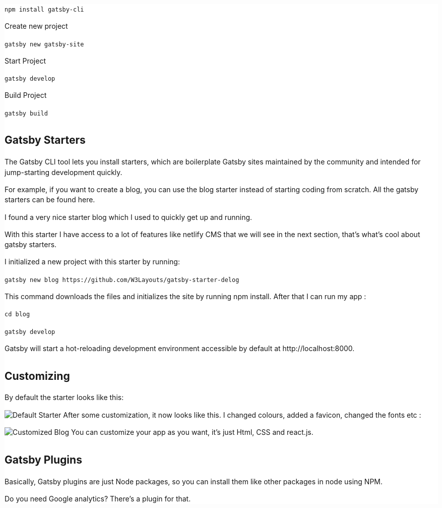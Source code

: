 `npm install gatsby-cli`

Create new project

`gatsby new gatsby-site`

Start Project

`gatsby develop`

Build Project

`gatsby build`

## Gatsby Starters
The Gatsby CLI tool lets you install starters, which are boilerplate Gatsby sites maintained by the community and intended for jump-starting development quickly.

For example, if you want to create a blog, you can use the blog starter instead of starting coding from scratch. All the gatsby starters can be found here.

I found a very nice starter blog which I used to quickly get up and running.

With this starter I have access to a lot of features like netlify CMS that we will see in the next section, that’s what’s cool about gatsby starters.

I initialized a new project with this starter by running:

`gatsby new blog https://github.com/W3Layouts/gatsby-starter-delog`

This command downloads the files and initializes the site by running npm install.
After that I can run my app :

`cd blog`

`gatsby develop`

Gatsby will start a hot-reloading development environment accessible by default at http://localhost:8000.

## Customizing
By default the starter looks like this:

![Default Starter](https://res.cloudinary.com/devmehta/image/upload/v1621083444/Screenshot_2021-05-15_How_I_Created_My_Blog_with_Gatsby_-_Google_Docs_2_mpgf1k.png)
After some customization, it now looks like this. I changed colours, added a favicon, changed the fonts etc :

![Customized Blog](https://res.cloudinary.com/devmehta/image/upload/v1621083498/Screenshot_2021-05-15_How_I_Created_My_Blog_with_Gatsby_-_Google_Docs_3_zcezyt.png)
You can customize your app as you want, it’s just Html, CSS and react.js.

## Gatsby Plugins
Basically, Gatsby plugins are just Node packages, so you can install them like other packages in node using NPM.

Do you need Google analytics? There’s a plugin for that.
